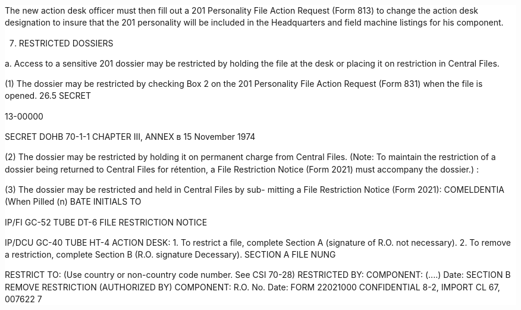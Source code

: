 The new action desk officer must then fill out a 201 Personality File Action
Request (Form 813) to change the action desk designation to insure that the
201 personality will be included in the Headquarters and field machine listings
for his component.

7. RESTRICTED DOSSIERS

a. Access to a sensitive 201 dossier may be restricted by holding the file at the
desk or placing it on restriction in Central Files.

(1) The dossier may be restricted by checking Box 2 on the 201
Personality File Action Request (Form 831) when the file is opened.
26.5
SECRET

13-00000

SECRET
DOHB 70-1-1
CHAPTER III, ANNEX в
15 November 1974

(2) The dossier may be restricted by holding it on permanent charge
from Central Files. (Note: To maintain the restriction of a dossier being
returned to Central Files for rétention, a File Restriction Notice (Form
2021) must accompany the dossier.)
:

(3) The dossier may be restricted and held in Central Files by sub-
mitting a File Restriction Notice (Form 2021):
COMELDENTIA
(When Pilled (n)
BATE
INITIALS
TO

IP/FI
GC-52 TUBE DT-6
FILE RESTRICTION NOTICE

IP/DCU
GC-40 TUBE HT-4
ACTION DESK: 1.
To restrict a file, complete Section A (signature of R.O. not
necessary).
2.
To remove a restriction, complete Section B (R.O. signature
Decessary).
SECTION A
FILE NUNG

RESTRICT TO: (Use country or non-country code number. See CSI 70-28)
RESTRICTED BY:
COMPONENT:
(....)
Date:
SECTION B
REMOVE RESTRICTION (AUTHORIZED BY)
COMPONENT:
R.O. No.
Date:
FORM
22021000
CONFIDENTIAL
8-2, IMPORT CL 67, 007622
7
